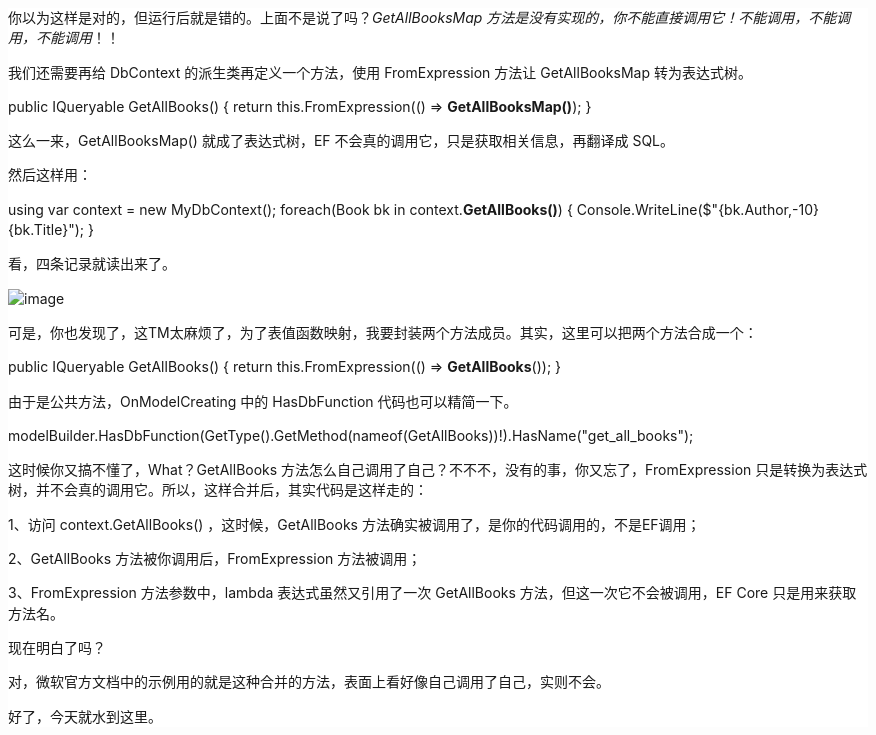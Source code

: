 你以为这样是对的，但运行后就是错的。上面不是说了吗？_GetAllBooksMap 方法是没有实现的，你不能直接调用它！不能调用，不能调用，不能调用_！！

我们还需要再给 DbContext 的派生类再定义一个方法，使用 FromExpression 方法让 GetAllBooksMap 转为表达式树。

public IQueryable<Book> GetAllBooks()
{
   return  this.FromExpression(() => **GetAllBooksMap()**);
}

这么一来，GetAllBooksMap() 就成了表达式树，EF 不会真的调用它，只是获取相关信息，再翻译成 SQL。

然后这样用：

using var context = new MyDbContext();
foreach(Book bk in context.**GetAllBooks()**)
{
    Console.WriteLine($"{bk.Author,-10}{bk.Title}");
}

看，四条记录就读出来了。

![image](https://img2024.cnblogs.com/blog/367389/202510/367389-20251014222731451-737886574.png)

可是，你也发现了，这TM太麻烦了，为了表值函数映射，我要封装两个方法成员。其实，这里可以把两个方法合成一个：

public IQueryable<Book> GetAllBooks()
{
   return  this.FromExpression(() => **GetAllBooks**());
}

由于是公共方法，OnModelCreating 中的 HasDbFunction 代码也可以精简一下。

modelBuilder.HasDbFunction(GetType().GetMethod(nameof(GetAllBooks))!).HasName("get\_all\_books"); 

这时候你又搞不懂了，What？GetAllBooks 方法怎么自己调用了自己？不不不，没有的事，你又忘了，FromExpression 只是转换为表达式树，并不会真的调用它。所以，这样合并后，其实代码是这样走的：

1、访问 context.GetAllBooks() ，这时候，GetAllBooks 方法确实被调用了，是你的代码调用的，不是EF调用；

2、GetAllBooks 方法被你调用后，FromExpression 方法被调用；

3、FromExpression 方法参数中，lambda 表达式虽然又引用了一次 GetAllBooks 方法，但这一次它不会被调用，EF Core 只是用来获取方法名。

现在明白了吗？

对，微软官方文档中的示例用的就是这种合并的方法，表面上看好像自己调用了自己，实则不会。

好了，今天就水到这里。
